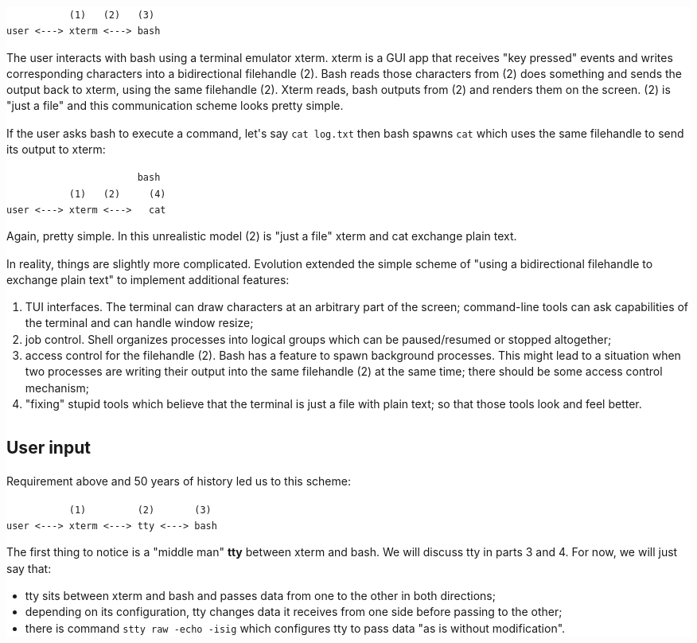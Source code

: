 ```
           (1)   (2)   (3)
user <---> xterm <---> bash 

```

The user interacts with bash using a terminal emulator xterm. xterm is a GUI app
that receives "key pressed" events and writes corresponding characters into a
bidirectional filehandle (2). Bash reads those characters from (2) does
something and sends the output back to xterm, using the same filehandle (2).
Xterm reads, bash outputs from (2) and renders them on the screen. (2) is "just
a file" and this communication scheme looks pretty simple.

If the user asks bash to execute a command, let's say `cat log.txt` then bash
spawns `cat` which uses the same filehandle to send its output to xterm:

```
                       bash
           (1)   (2)     (4)
user <---> xterm <--->   cat

```

Again, pretty simple. In this unrealistic model (2) is "just a file" xterm and
cat exchange plain text.

In reality, things are slightly more complicated. Evolution extended the simple
scheme of "using a bidirectional filehandle to exchange plain text" to implement
additional features:

1. TUI interfaces. The terminal can draw characters at an arbitrary part of the
   screen; command-line tools can ask capabilities of the terminal and can
   handle window resize;
2. job control. Shell organizes processes into logical groups which can be
   paused/resumed or stopped altogether;
3. access control for the filehandle (2). Bash has a feature to spawn background
   processes. This might lead to a situation when two processes are writing
   their output into the same filehandle (2) at the same time; there should be
   some access control mechanism;
4. "fixing" stupid tools which believe that the terminal is just a file with
   plain text; so that those tools look and feel better.

## User input

Requirement above and 50 years of history led us to this scheme:

```
           (1)         (2)       (3)
user <---> xterm <---> tty <---> bash

```

The first thing to notice is a "middle man" **tty** between xterm and bash. We
will discuss tty in parts 3 and 4. For now, we will just say that:
* tty sits between xterm and bash and passes data from one to the other in both
  directions;
* depending on its configuration, tty changes data it receives from one side
  before passing to the other;
* there is command `stty raw -echo -isig` which configures tty to pass data "as
  is without modification".
